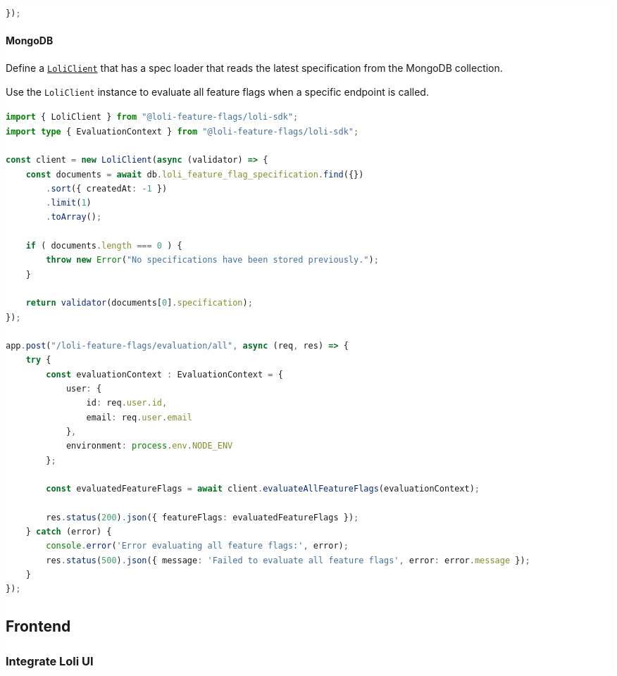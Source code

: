 ```ts
});
```

#### MongoDB

Define a [`LoliClient`](../../reference/sdk/client/index.md) that has a spec loader that
reads the latest specification from the MongoDB collection.

Use the `LoliClient` instance to evaluate all feature flags when a specific endpoint is called.

```ts
import { LoliClient } from "@loli-feature-flags/loli-sdk";
import type { EvaluationContext } from "@loli-feature-flags/loli-sdk";

const client = new LoliClient(async (validator) => {
    const documents = await db.loli_feature_flag_specification.find({})
        .sort({ createdAt: -1 })
        .limit(1)
        .toArray();
    
    if ( documents.length === 0 ) {
        throw new Error("No specifications have been stored previously.");
    }
    
    return validator(documents[0].specification);
});

app.post("/loli-feature-flags/evaluation/all", async (req, res) => {
    try {
        const evaluationContext : EvaluationContext = {
            user: {
                id: req.user.id,
                email: req.user.email
            },
            environment: process.env.NODE_ENV
        };
        
        const evaluatedFeatureFlags = await client.evaluateAllFeatureFlags(evaluationContext);
        
        res.status(200).json({ featureFlags: evaluatedFeatureFlags });
    } catch (error) {
        console.error('Error evaluating all feature flags:', error);
        res.status(500).json({ message: 'Failed to evaluate all feature flags', error: error.message });
    }
});
```

## Frontend

### Integrate Loli UI
